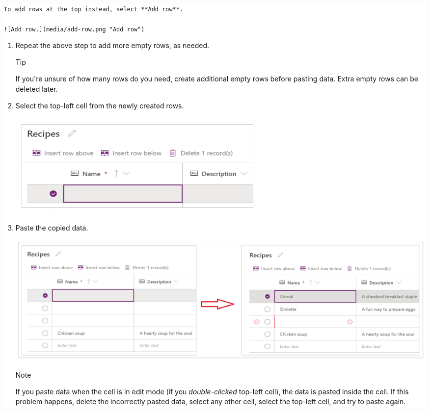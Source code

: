     To add rows at the top instead, select **Add row**.

    ![Add row.](media/add-row.png "Add row")

1. Repeat the above step to add more empty rows, as needed.

    > [!TIP]
    > If you're unsure of how many rows do you need, create additional empty rows before pasting data. Extra empty rows can be deleted later.

1. Select the top-left cell from the newly created rows.

    ![Select top-left cell.](media/select-top-left-cell.png "Select top-left cell")

1. Paste the copied data.

    ![Paste rows.](media/paste-rows.png "Paste rows")

    > [!NOTE]
    > If you paste data when the cell is in edit mode (if you *double-clicked* top-left cell), the data is pasted inside the cell. If this problem happens, delete the incorrectly pasted data, select any other cell, select the top-left cell, and try to paste again.
